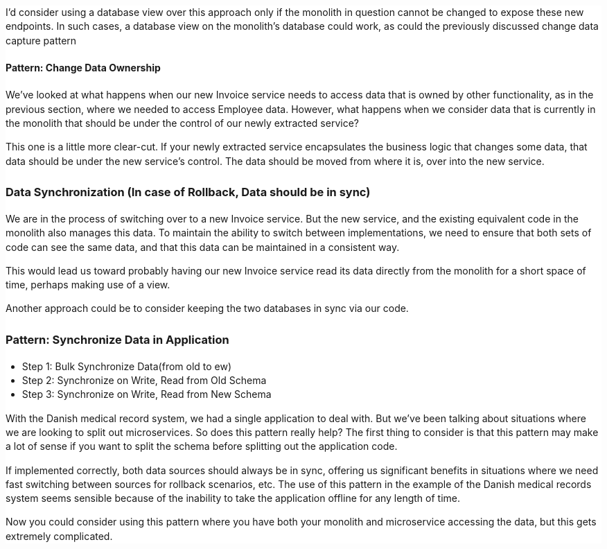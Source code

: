 I’d consider using a database view over this approach only if the monolith in question cannot be changed to expose these
new endpoints. In such cases, a database view on the monolith’s database could work, as could the previously discussed 
change data capture pattern

#### Pattern: Change Data Ownership
We’ve looked at what happens when our new Invoice service needs to access data that is owned by other functionality, as 
in the previous section, where we needed to access Employee data. However, what happens when we consider data that is
currently in the monolith that should be under the control of our newly extracted service?

This one is a little more clear-cut. If your newly extracted service encapsulates the business logic that changes some data,
that data should be under the new service’s control. The data should be moved from where it is, over into the new service.

### Data Synchronization (In case of Rollback, Data should be in sync)
We are in the process of switching over to a new Invoice service. But the new service, and the existing equivalent code
in the monolith also manages this data. To maintain the ability to switch between implementations, we need to ensure that
both sets of code can see the same data, and that this data can be maintained in a consistent way.

This would lead us toward probably having our new Invoice service read its data directly from the monolith for a short 
space of time, perhaps making use of a view.

Another approach could be to consider keeping the two databases in sync via our code.

### Pattern: Synchronize Data in Application
- Step 1: Bulk Synchronize Data(from old to ew)
- Step 2: Synchronize on Write, Read from Old Schema
- Step 3: Synchronize on Write, Read from New Schema

With the Danish medical record system, we had a single application to deal with. But we’ve been talking about situations
where we are looking to split out microservices. So does this pattern really help? The first thing to consider is that
this pattern may make a lot of sense if you want to split the schema before splitting out the application code.

If implemented correctly, both data sources should always be in sync, offering us significant benefits in situations where
we need fast switching between sources for rollback scenarios, etc. The use of this pattern in the example of the Danish
medical records system seems sensible because of the inability to take the application offline for any length of time.

Now you could consider using this pattern where you have both your monolith and microservice accessing the data, but this
gets extremely complicated.
